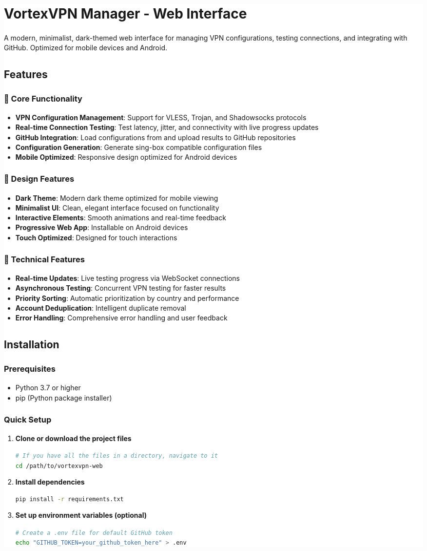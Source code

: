 # VortexVPN Manager - Web Interface

A modern, minimalist, dark-themed web interface for managing VPN configurations, testing connections, and integrating with GitHub. Optimized for mobile devices and Android.

## Features

### 🌟 Core Functionality
- **VPN Configuration Management**: Support for VLESS, Trojan, and Shadowsocks protocols
- **Real-time Connection Testing**: Test latency, jitter, and connectivity with live progress updates
- **GitHub Integration**: Load configurations from and upload results to GitHub repositories
- **Configuration Generation**: Generate sing-box compatible configuration files
- **Mobile Optimized**: Responsive design optimized for Android devices

### 🎨 Design Features
- **Dark Theme**: Modern dark theme optimized for mobile viewing
- **Minimalist UI**: Clean, elegant interface focused on functionality
- **Interactive Elements**: Smooth animations and real-time feedback
- **Progressive Web App**: Installable on Android devices
- **Touch Optimized**: Designed for touch interactions

### 🔧 Technical Features
- **Real-time Updates**: Live testing progress via WebSocket connections
- **Asynchronous Testing**: Concurrent VPN testing for faster results
- **Priority Sorting**: Automatic prioritization by country and performance
- **Account Deduplication**: Intelligent duplicate removal
- **Error Handling**: Comprehensive error handling and user feedback

## Installation

### Prerequisites
- Python 3.7 or higher
- pip (Python package installer)

### Quick Setup

1. **Clone or download the project files**
   ```bash
   # If you have all the files in a directory, navigate to it
   cd /path/to/vortexvpn-web
   ```

2. **Install dependencies**
   ```bash
   pip install -r requirements.txt
   ```

3. **Set up environment variables (optional)**
   ```bash
   # Create a .env file for default GitHub token
   echo "GITHUB_TOKEN=your_github_token_here" > .env
   ```
